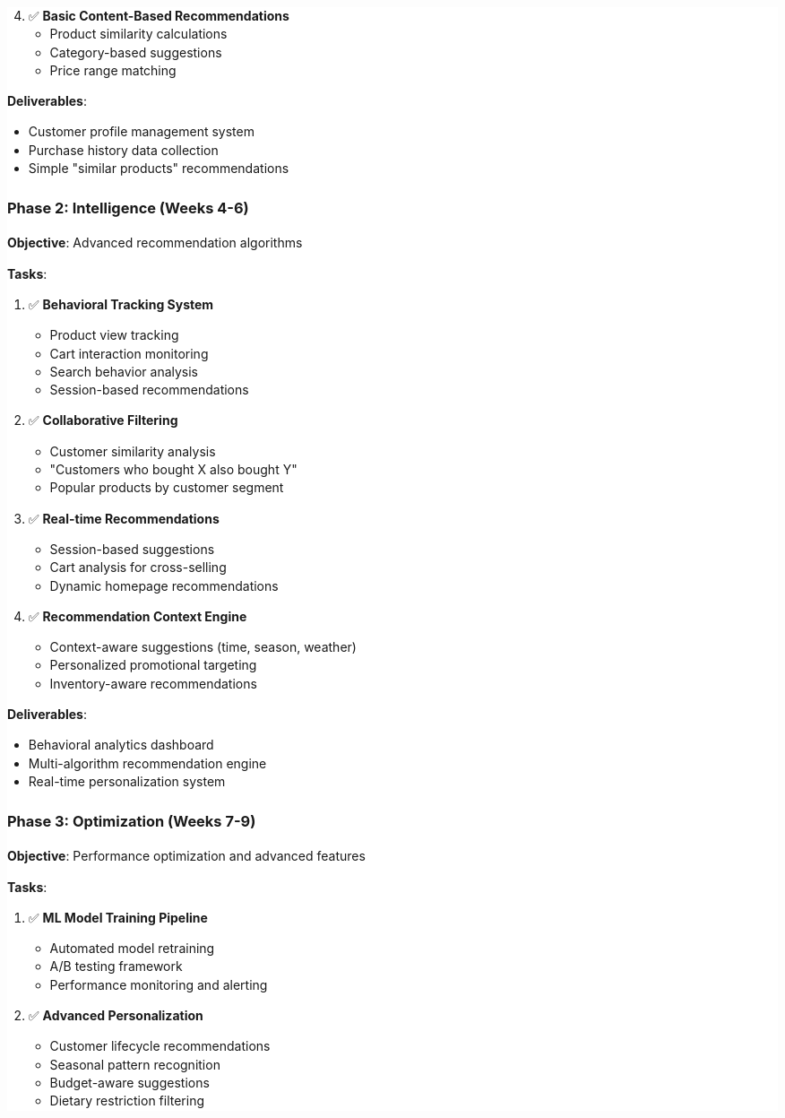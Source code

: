 4. ✅ **Basic Content-Based Recommendations**
   - Product similarity calculations
   - Category-based suggestions
   - Price range matching

**Deliverables**:
- Customer profile management system
- Purchase history data collection
- Simple "similar products" recommendations

### Phase 2: Intelligence (Weeks 4-6)
**Objective**: Advanced recommendation algorithms

**Tasks**:
1. ✅ **Behavioral Tracking System**
   - Product view tracking
   - Cart interaction monitoring
   - Search behavior analysis
   - Session-based recommendations

2. ✅ **Collaborative Filtering**
   - Customer similarity analysis
   - "Customers who bought X also bought Y"
   - Popular products by customer segment

3. ✅ **Real-time Recommendations**
   - Session-based suggestions
   - Cart analysis for cross-selling
   - Dynamic homepage recommendations

4. ✅ **Recommendation Context Engine**
   - Context-aware suggestions (time, season, weather)
   - Personalized promotional targeting
   - Inventory-aware recommendations

**Deliverables**:
- Behavioral analytics dashboard
- Multi-algorithm recommendation engine
- Real-time personalization system

### Phase 3: Optimization (Weeks 7-9)
**Objective**: Performance optimization and advanced features

**Tasks**:
1. ✅ **ML Model Training Pipeline**
   - Automated model retraining
   - A/B testing framework
   - Performance monitoring and alerting

2. ✅ **Advanced Personalization**
   - Customer lifecycle recommendations
   - Seasonal pattern recognition
   - Budget-aware suggestions
   - Dietary restriction filtering

